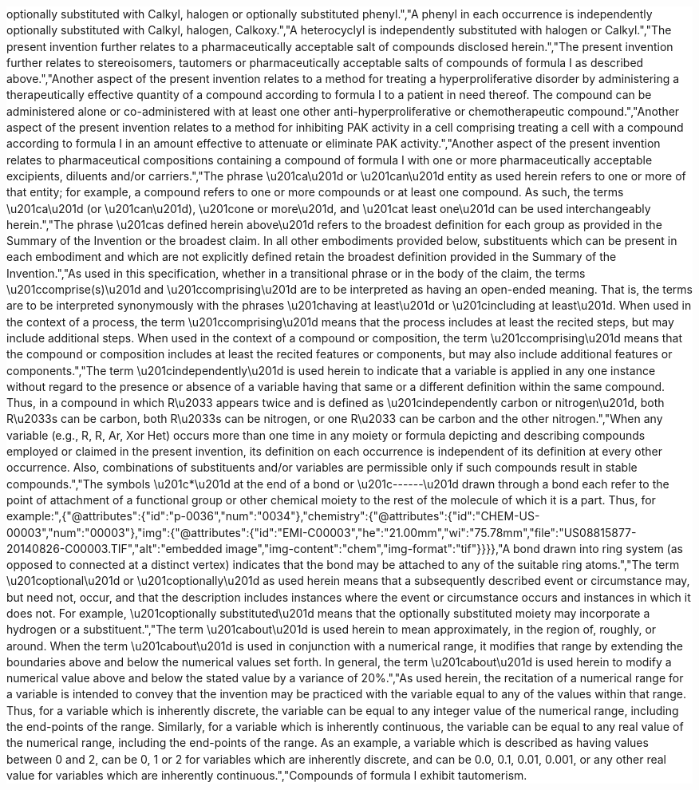 optionally substituted with Calkyl, halogen or optionally substituted phenyl.","A phenyl in each occurrence is independently optionally substituted with Calkyl, halogen, Calkoxy.","A heterocyclyl is independently substituted with halogen or Calkyl.","The present invention further relates to a pharmaceutically acceptable salt of compounds disclosed herein.","The present invention further relates to stereoisomers, tautomers or pharmaceutically acceptable salts of compounds of formula I as described above.","Another aspect of the present invention relates to a method for treating a hyperproliferative disorder by administering a therapeutically effective quantity of a compound according to formula I to a patient in need thereof. The compound can be administered alone or co-administered with at least one other anti-hyperproliferative or chemotherapeutic compound.","Another aspect of the present invention relates to a method for inhibiting PAK activity in a cell comprising treating a cell with a compound according to formula I in an amount effective to attenuate or eliminate PAK activity.","Another aspect of the present invention relates to pharmaceutical compositions containing a compound of formula I with one or more pharmaceutically acceptable excipients, diluents and\/or carriers.","The phrase \u201ca\u201d or \u201can\u201d entity as used herein refers to one or more of that entity; for example, a compound refers to one or more compounds or at least one compound. As such, the terms \u201ca\u201d (or \u201can\u201d), \u201cone or more\u201d, and \u201cat least one\u201d can be used interchangeably herein.","The phrase \u201cas defined herein above\u201d refers to the broadest definition for each group as provided in the Summary of the Invention or the broadest claim. In all other embodiments provided below, substituents which can be present in each embodiment and which are not explicitly defined retain the broadest definition provided in the Summary of the Invention.","As used in this specification, whether in a transitional phrase or in the body of the claim, the terms \u201ccomprise(s)\u201d and \u201ccomprising\u201d are to be interpreted as having an open-ended meaning. That is, the terms are to be interpreted synonymously with the phrases \u201chaving at least\u201d or \u201cincluding at least\u201d. When used in the context of a process, the term \u201ccomprising\u201d means that the process includes at least the recited steps, but may include additional steps. When used in the context of a compound or composition, the term \u201ccomprising\u201d means that the compound or composition includes at least the recited features or components, but may also include additional features or components.","The term \u201cindependently\u201d is used herein to indicate that a variable is applied in any one instance without regard to the presence or absence of a variable having that same or a different definition within the same compound. Thus, in a compound in which R\u2033 appears twice and is defined as \u201cindependently carbon or nitrogen\u201d, both R\u2033s can be carbon, both R\u2033s can be nitrogen, or one R\u2033 can be carbon and the other nitrogen.","When any variable (e.g., R, R, Ar, Xor Het) occurs more than one time in any moiety or formula depicting and describing compounds employed or claimed in the present invention, its definition on each occurrence is independent of its definition at every other occurrence. Also, combinations of substituents and\/or variables are permissible only if such compounds result in stable compounds.","The symbols \u201c*\u201d at the end of a bond or \u201c------\u201d drawn through a bond each refer to the point of attachment of a functional group or other chemical moiety to the rest of the molecule of which it is a part. Thus, for example:",{"@attributes":{"id":"p-0036","num":"0034"},"chemistry":{"@attributes":{"id":"CHEM-US-00003","num":"00003"},"img":{"@attributes":{"id":"EMI-C00003","he":"21.00mm","wi":"75.78mm","file":"US08815877-20140826-C00003.TIF","alt":"embedded image","img-content":"chem","img-format":"tif"}}}},"A bond drawn into ring system (as opposed to connected at a distinct vertex) indicates that the bond may be attached to any of the suitable ring atoms.","The term \u201coptional\u201d or \u201coptionally\u201d as used herein means that a subsequently described event or circumstance may, but need not, occur, and that the description includes instances where the event or circumstance occurs and instances in which it does not. For example, \u201coptionally substituted\u201d means that the optionally substituted moiety may incorporate a hydrogen or a substituent.","The term \u201cabout\u201d is used herein to mean approximately, in the region of, roughly, or around. When the term \u201cabout\u201d is used in conjunction with a numerical range, it modifies that range by extending the boundaries above and below the numerical values set forth. In general, the term \u201cabout\u201d is used herein to modify a numerical value above and below the stated value by a variance of 20%.","As used herein, the recitation of a numerical range for a variable is intended to convey that the invention may be practiced with the variable equal to any of the values within that range. Thus, for a variable which is inherently discrete, the variable can be equal to any integer value of the numerical range, including the end-points of the range. Similarly, for a variable which is inherently continuous, the variable can be equal to any real value of the numerical range, including the end-points of the range. As an example, a variable which is described as having values between 0 and 2, can be 0, 1 or 2 for variables which are inherently discrete, and can be 0.0, 0.1, 0.01, 0.001, or any other real value for variables which are inherently continuous.","Compounds of formula I exhibit tautomerism.